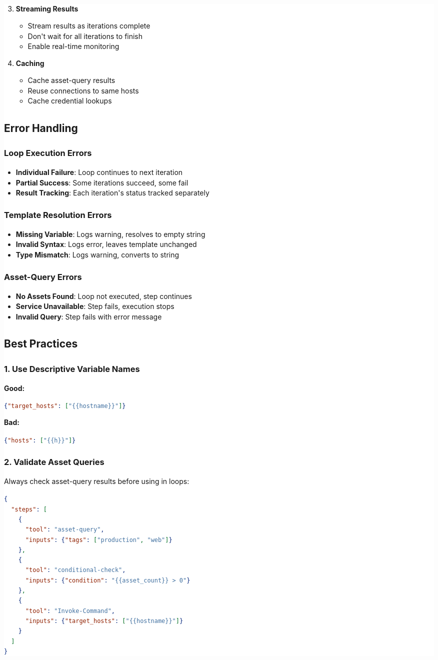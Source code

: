 3. **Streaming Results**
   - Stream results as iterations complete
   - Don't wait for all iterations to finish
   - Enable real-time monitoring

4. **Caching**
   - Cache asset-query results
   - Reuse connections to same hosts
   - Cache credential lookups

## Error Handling

### Loop Execution Errors

- **Individual Failure**: Loop continues to next iteration
- **Partial Success**: Some iterations succeed, some fail
- **Result Tracking**: Each iteration's status tracked separately

### Template Resolution Errors

- **Missing Variable**: Logs warning, resolves to empty string
- **Invalid Syntax**: Logs error, leaves template unchanged
- **Type Mismatch**: Logs warning, converts to string

### Asset-Query Errors

- **No Assets Found**: Loop not executed, step continues
- **Service Unavailable**: Step fails, execution stops
- **Invalid Query**: Step fails with error message

## Best Practices

### 1. Use Descriptive Variable Names

**Good:**
```json
{"target_hosts": ["{{hostname}}"]}
```

**Bad:**
```json
{"hosts": ["{{h}}"]}
```

### 2. Validate Asset Queries

Always check asset-query results before using in loops:
```json
{
  "steps": [
    {
      "tool": "asset-query",
      "inputs": {"tags": ["production", "web"]}
    },
    {
      "tool": "conditional-check",
      "inputs": {"condition": "{{asset_count}} > 0"}
    },
    {
      "tool": "Invoke-Command",
      "inputs": {"target_hosts": ["{{hostname}}"]}
    }
  ]
}
```
